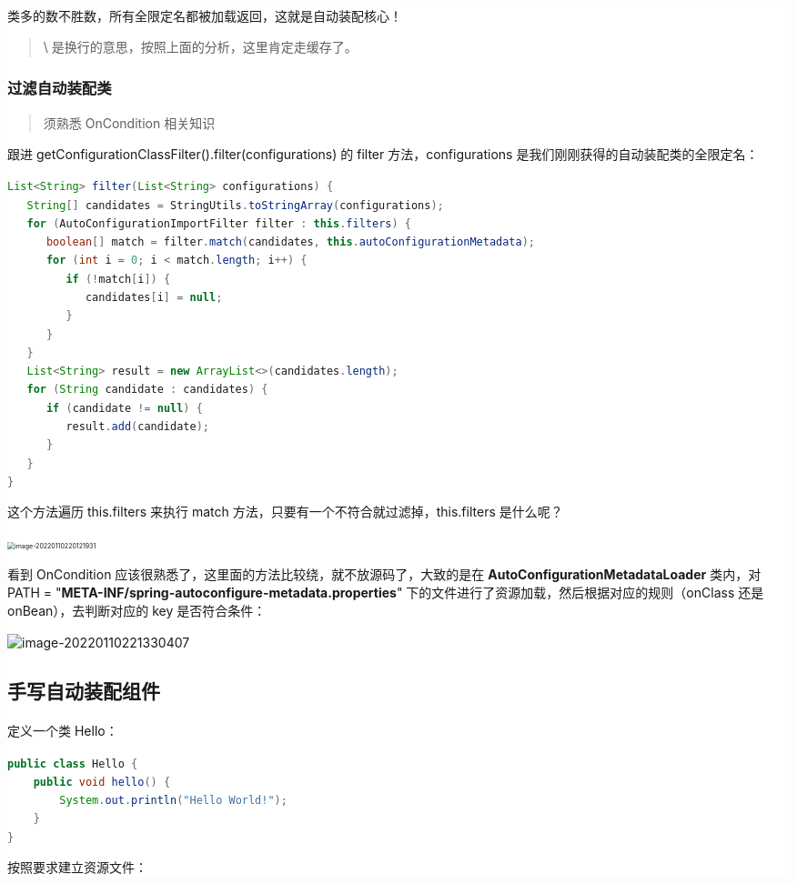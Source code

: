 类多的数不胜数，所有全限定名都被加载返回，这就是自动装配核心！

> \ 是换行的意思，按照上面的分析，这里肯定走缓存了。

### 过滤自动装配类

> 须熟悉 OnCondition 相关知识

跟进 getConfigurationClassFilter().filter(configurations) 的 filter 方法，configurations 是我们刚刚获得的自动装配类的全限定名：

```java
List<String> filter(List<String> configurations) {
   String[] candidates = StringUtils.toStringArray(configurations);
   for (AutoConfigurationImportFilter filter : this.filters) {
      boolean[] match = filter.match(candidates, this.autoConfigurationMetadata);
      for (int i = 0; i < match.length; i++) {
         if (!match[i]) {
            candidates[i] = null;
         }
      }
   }
   List<String> result = new ArrayList<>(candidates.length);
   for (String candidate : candidates) {
      if (candidate != null) {
         result.add(candidate);
      }
   }
}
```

这个方法遍历 this.filters 来执行 match 方法，只要有一个不符合就过滤掉，this.filters 是什么呢？

<img src="https://happysnaker-1306579962.cos.ap-nanjing.myqcloud.com/img/typora/image-20220110220121931.png" alt="image-20220110220121931" style="zoom:50%;" />

看到 OnCondition 应该很熟悉了，这里面的方法比较绕，就不放源码了，大致的是在 **AutoConfigurationMetadataLoader** 类内，对 PATH = "**META-INF/spring-autoconfigure-metadata.properties**" 下的文件进行了资源加载，然后根据对应的规则（onClass 还是 onBean），去判断对应的 key 是否符合条件：

![image-20220110221330407](https://happysnaker-1306579962.cos.ap-nanjing.myqcloud.com/img/typora/image-20220110221330407.png)

## 手写自动装配组件

定义一个类 Hello：

```java
public class Hello {
    public void hello() {
        System.out.println("Hello World!");
    }
}
```

按照要求建立资源文件：
